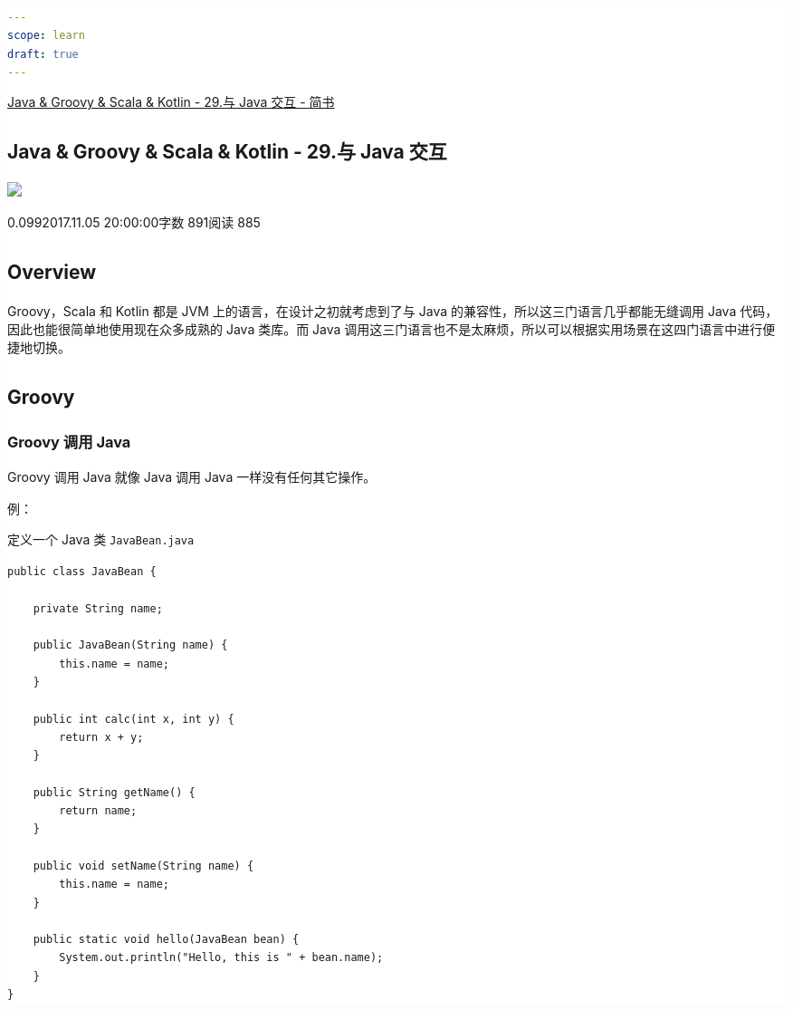 ```yaml
---
scope: learn
draft: true
---
```

[Java & Groovy & Scala & Kotlin - 29.与 Java 交互 - 简书](https://www.jianshu.com/p/715fb9ad58c0)
## Java & Groovy & Scala & Kotlin - 29.与 Java 交互

[![](https://cdn2.jianshu.io/assets/default_avatar/7-0993d41a595d6ab6ef17b19496eb2f21.jpg)](https://www.jianshu.com/u/799d53e6a77c)

0.0992017.11.05 20:00:00字数 891阅读 885

## Overview

Groovy，Scala 和 Kotlin 都是 JVM 上的语言，在设计之初就考虑到了与 Java 的兼容性，所以这三门语言几乎都能无缝调用 Java 代码，因此也能很简单地使用现在众多成熟的 Java 类库。而 Java 调用这三门语言也不是太麻烦，所以可以根据实用场景在这四门语言中进行便捷地切换。

## Groovy

### Groovy 调用 Java

Groovy 调用 Java 就像 Java 调用 Java 一样没有任何其它操作。

例：

定义一个 Java 类 `JavaBean.java`

```
public class JavaBean {

    private String name;

    public JavaBean(String name) {
        this.name = name;
    }

    public int calc(int x, int y) {
        return x + y;
    }

    public String getName() {
        return name;
    }

    public void setName(String name) {
        this.name = name;
    }

    public static void hello(JavaBean bean) {
        System.out.println("Hello, this is " + bean.name);
    }
}
```
